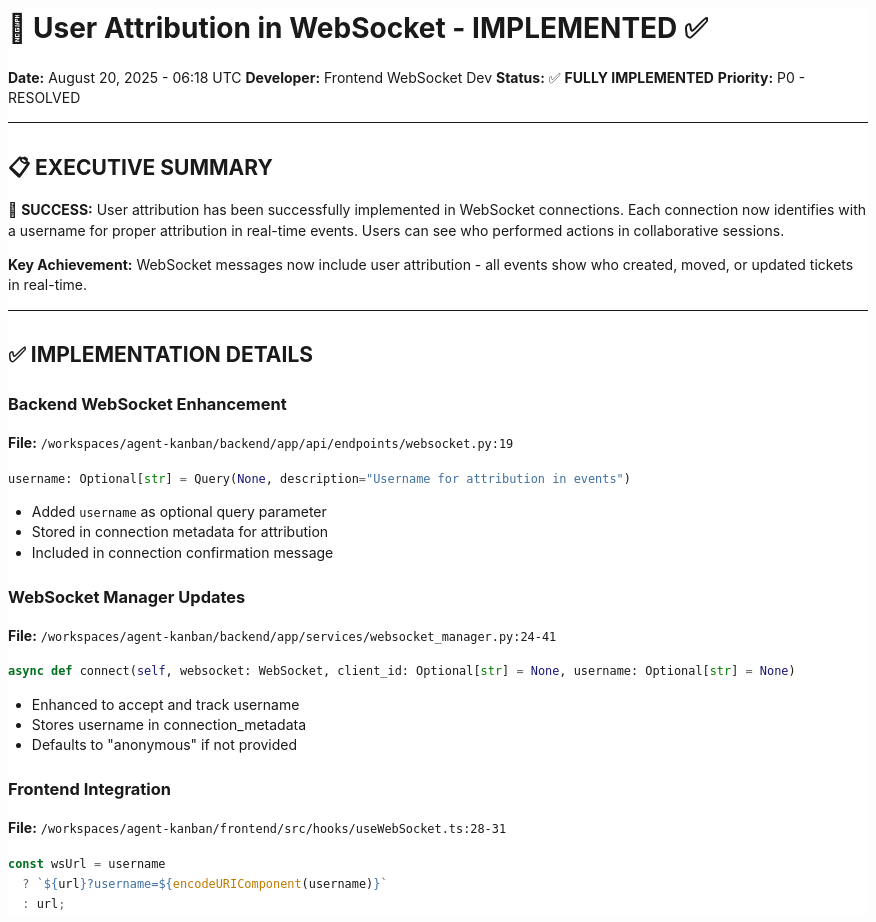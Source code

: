 # 👤 User Attribution in WebSocket - IMPLEMENTED ✅

**Date:** August 20, 2025 - 06:18 UTC
**Developer:** Frontend WebSocket Dev
**Status:** ✅ **FULLY IMPLEMENTED**
**Priority:** P0 - RESOLVED

---

## 📋 EXECUTIVE SUMMARY

🎉 **SUCCESS:** User attribution has been successfully implemented in WebSocket connections. Each connection now identifies with a username for proper attribution in real-time events. Users can see who performed actions in collaborative sessions.

**Key Achievement:** WebSocket messages now include user attribution - all events show who created, moved, or updated tickets in real-time.

---

## ✅ IMPLEMENTATION DETAILS

### Backend WebSocket Enhancement

**File:** `/workspaces/agent-kanban/backend/app/api/endpoints/websocket.py:19`

```python
username: Optional[str] = Query(None, description="Username for attribution in events")
```

- Added `username` as optional query parameter
- Stored in connection metadata for attribution
- Included in connection confirmation message

### WebSocket Manager Updates

**File:** `/workspaces/agent-kanban/backend/app/services/websocket_manager.py:24-41`

```python
async def connect(self, websocket: WebSocket, client_id: Optional[str] = None, username: Optional[str] = None)
```

- Enhanced to accept and track username
- Stores username in connection_metadata
- Defaults to "anonymous" if not provided

### Frontend Integration

**File:** `/workspaces/agent-kanban/frontend/src/hooks/useWebSocket.ts:28-31`

```typescript
const wsUrl = username
  ? `${url}?username=${encodeURIComponent(username)}`
  : url;
```
